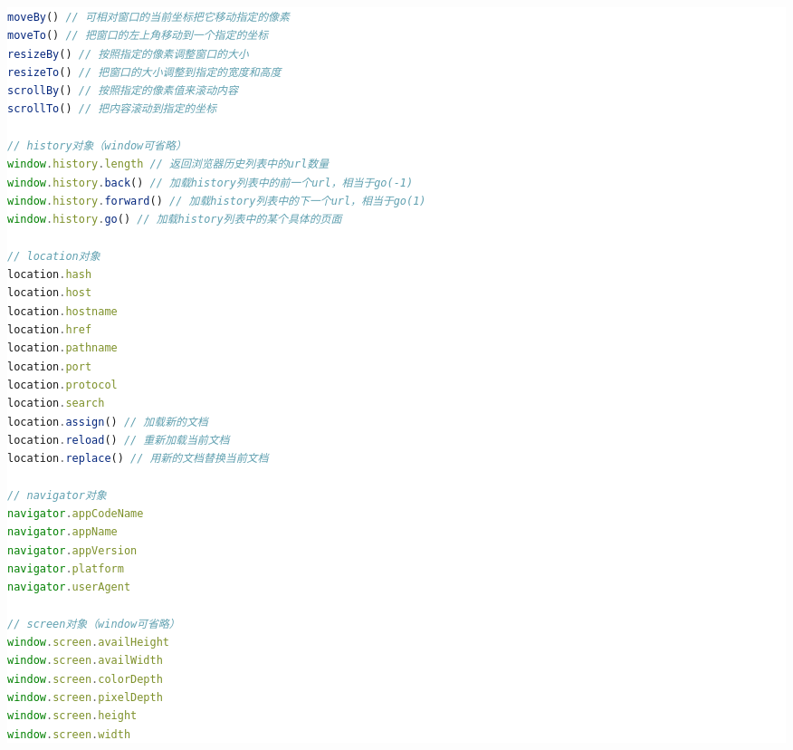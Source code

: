 ```javascript
moveBy() // 可相对窗口的当前坐标把它移动指定的像素
moveTo() // 把窗口的左上角移动到一个指定的坐标
resizeBy() // 按照指定的像素调整窗口的大小
resizeTo() // 把窗口的大小调整到指定的宽度和高度
scrollBy() // 按照指定的像素值来滚动内容
scrollTo() // 把内容滚动到指定的坐标

// history对象（window可省略）
window.history.length // 返回浏览器历史列表中的url数量
window.history.back() // 加载history列表中的前一个url，相当于go(-1)
window.history.forward() // 加载history列表中的下一个url，相当于go(1)
window.history.go() // 加载history列表中的某个具体的页面

// location对象
location.hash
location.host
location.hostname
location.href
location.pathname
location.port
location.protocol
location.search
location.assign() // 加载新的文档
location.reload() // 重新加载当前文档
location.replace() // 用新的文档替换当前文档

// navigator对象
navigator.appCodeName
navigator.appName
navigator.appVersion
navigator.platform
navigator.userAgent

// screen对象（window可省略）
window.screen.availHeight
window.screen.availWidth
window.screen.colorDepth
window.screen.pixelDepth
window.screen.height
window.screen.width
```

# 
